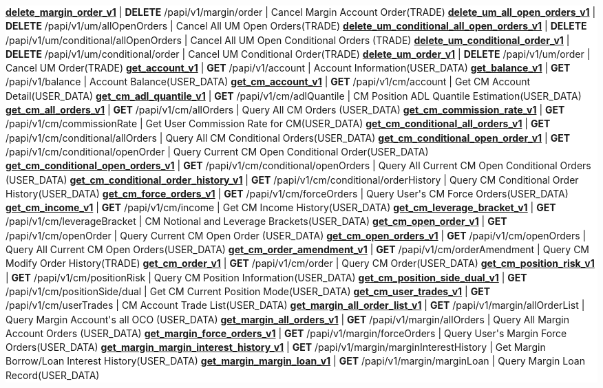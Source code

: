 [**delete_margin_order_v1**](PortfolioMarginApi.md#delete_margin_order_v1) | **DELETE** /papi/v1/margin/order | Cancel Margin Account Order(TRADE)
[**delete_um_all_open_orders_v1**](PortfolioMarginApi.md#delete_um_all_open_orders_v1) | **DELETE** /papi/v1/um/allOpenOrders | Cancel All UM Open Orders(TRADE)
[**delete_um_conditional_all_open_orders_v1**](PortfolioMarginApi.md#delete_um_conditional_all_open_orders_v1) | **DELETE** /papi/v1/um/conditional/allOpenOrders | Cancel All UM Open Conditional Orders (TRADE)
[**delete_um_conditional_order_v1**](PortfolioMarginApi.md#delete_um_conditional_order_v1) | **DELETE** /papi/v1/um/conditional/order | Cancel UM Conditional Order(TRADE)
[**delete_um_order_v1**](PortfolioMarginApi.md#delete_um_order_v1) | **DELETE** /papi/v1/um/order | Cancel UM Order(TRADE)
[**get_account_v1**](PortfolioMarginApi.md#get_account_v1) | **GET** /papi/v1/account | Account Information(USER_DATA)
[**get_balance_v1**](PortfolioMarginApi.md#get_balance_v1) | **GET** /papi/v1/balance | Account Balance(USER_DATA)
[**get_cm_account_v1**](PortfolioMarginApi.md#get_cm_account_v1) | **GET** /papi/v1/cm/account | Get CM Account Detail(USER_DATA)
[**get_cm_adl_quantile_v1**](PortfolioMarginApi.md#get_cm_adl_quantile_v1) | **GET** /papi/v1/cm/adlQuantile | CM Position ADL Quantile Estimation(USER_DATA)
[**get_cm_all_orders_v1**](PortfolioMarginApi.md#get_cm_all_orders_v1) | **GET** /papi/v1/cm/allOrders | Query All CM Orders (USER_DATA)
[**get_cm_commission_rate_v1**](PortfolioMarginApi.md#get_cm_commission_rate_v1) | **GET** /papi/v1/cm/commissionRate | Get User Commission Rate for CM(USER_DATA)
[**get_cm_conditional_all_orders_v1**](PortfolioMarginApi.md#get_cm_conditional_all_orders_v1) | **GET** /papi/v1/cm/conditional/allOrders | Query All CM Conditional Orders(USER_DATA)
[**get_cm_conditional_open_order_v1**](PortfolioMarginApi.md#get_cm_conditional_open_order_v1) | **GET** /papi/v1/cm/conditional/openOrder | Query Current CM Open Conditional Order(USER_DATA)
[**get_cm_conditional_open_orders_v1**](PortfolioMarginApi.md#get_cm_conditional_open_orders_v1) | **GET** /papi/v1/cm/conditional/openOrders | Query All Current CM Open Conditional Orders (USER_DATA)
[**get_cm_conditional_order_history_v1**](PortfolioMarginApi.md#get_cm_conditional_order_history_v1) | **GET** /papi/v1/cm/conditional/orderHistory | Query CM Conditional Order History(USER_DATA)
[**get_cm_force_orders_v1**](PortfolioMarginApi.md#get_cm_force_orders_v1) | **GET** /papi/v1/cm/forceOrders | Query User's CM Force Orders(USER_DATA)
[**get_cm_income_v1**](PortfolioMarginApi.md#get_cm_income_v1) | **GET** /papi/v1/cm/income | Get CM Income History(USER_DATA)
[**get_cm_leverage_bracket_v1**](PortfolioMarginApi.md#get_cm_leverage_bracket_v1) | **GET** /papi/v1/cm/leverageBracket | CM Notional and Leverage Brackets(USER_DATA)
[**get_cm_open_order_v1**](PortfolioMarginApi.md#get_cm_open_order_v1) | **GET** /papi/v1/cm/openOrder | Query Current CM Open Order (USER_DATA)
[**get_cm_open_orders_v1**](PortfolioMarginApi.md#get_cm_open_orders_v1) | **GET** /papi/v1/cm/openOrders | Query All Current CM Open Orders(USER_DATA)
[**get_cm_order_amendment_v1**](PortfolioMarginApi.md#get_cm_order_amendment_v1) | **GET** /papi/v1/cm/orderAmendment | Query CM Modify Order History(TRADE)
[**get_cm_order_v1**](PortfolioMarginApi.md#get_cm_order_v1) | **GET** /papi/v1/cm/order | Query CM Order(USER_DATA)
[**get_cm_position_risk_v1**](PortfolioMarginApi.md#get_cm_position_risk_v1) | **GET** /papi/v1/cm/positionRisk | Query CM Position Information(USER_DATA)
[**get_cm_position_side_dual_v1**](PortfolioMarginApi.md#get_cm_position_side_dual_v1) | **GET** /papi/v1/cm/positionSide/dual | Get CM Current Position Mode(USER_DATA)
[**get_cm_user_trades_v1**](PortfolioMarginApi.md#get_cm_user_trades_v1) | **GET** /papi/v1/cm/userTrades | CM Account Trade List(USER_DATA)
[**get_margin_all_order_list_v1**](PortfolioMarginApi.md#get_margin_all_order_list_v1) | **GET** /papi/v1/margin/allOrderList | Query Margin Account's all OCO (USER_DATA)
[**get_margin_all_orders_v1**](PortfolioMarginApi.md#get_margin_all_orders_v1) | **GET** /papi/v1/margin/allOrders | Query All Margin Account Orders (USER_DATA)
[**get_margin_force_orders_v1**](PortfolioMarginApi.md#get_margin_force_orders_v1) | **GET** /papi/v1/margin/forceOrders | Query User's Margin Force Orders(USER_DATA)
[**get_margin_margin_interest_history_v1**](PortfolioMarginApi.md#get_margin_margin_interest_history_v1) | **GET** /papi/v1/margin/marginInterestHistory | Get Margin Borrow/Loan Interest History(USER_DATA)
[**get_margin_margin_loan_v1**](PortfolioMarginApi.md#get_margin_margin_loan_v1) | **GET** /papi/v1/margin/marginLoan | Query Margin Loan Record(USER_DATA)